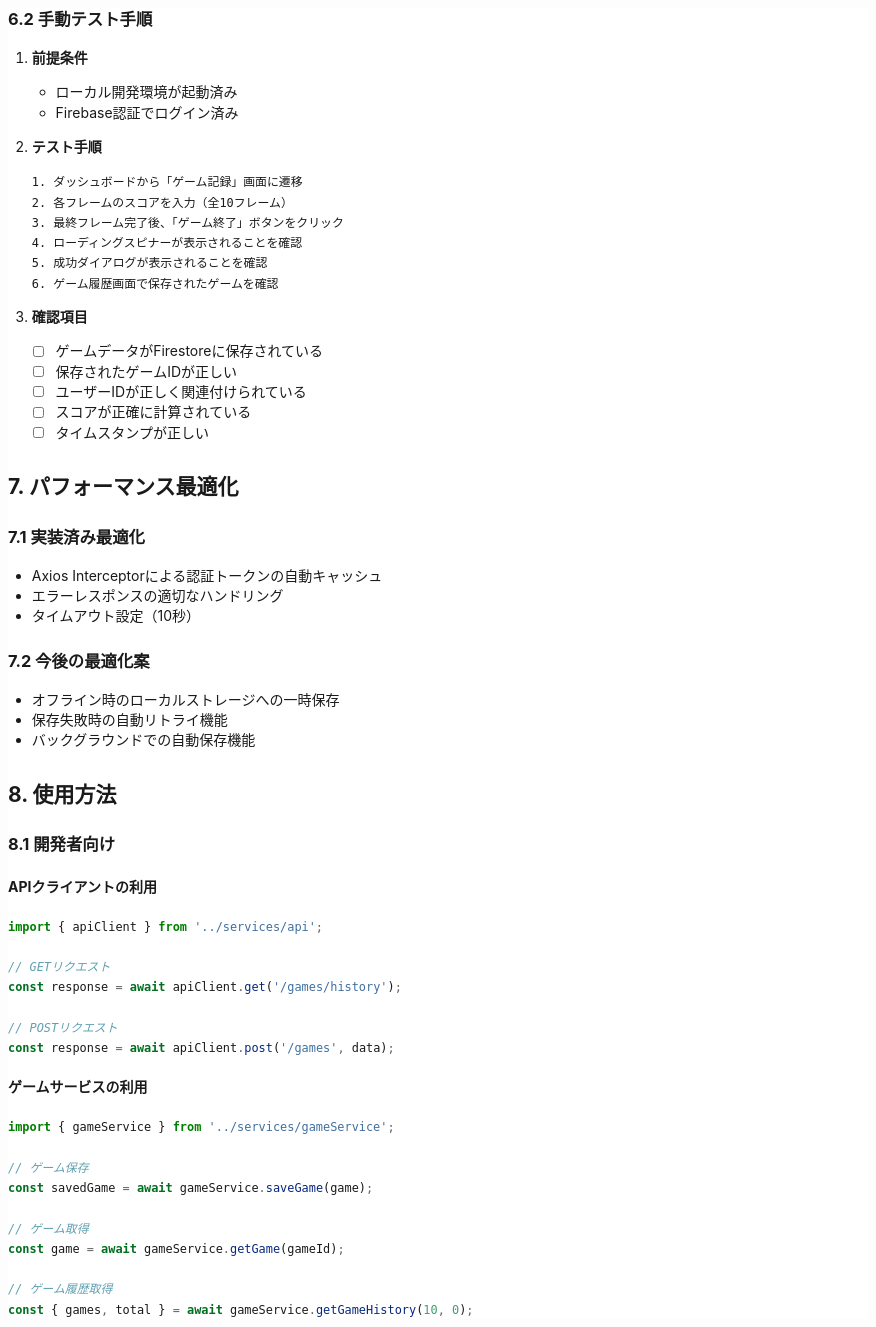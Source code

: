 ### 6.2 手動テスト手順

1. **前提条件**
   - ローカル開発環境が起動済み
   - Firebase認証でログイン済み

2. **テスト手順**
   ```
   1. ダッシュボードから「ゲーム記録」画面に遷移
   2. 各フレームのスコアを入力（全10フレーム）
   3. 最終フレーム完了後、「ゲーム終了」ボタンをクリック
   4. ローディングスピナーが表示されることを確認
   5. 成功ダイアログが表示されることを確認
   6. ゲーム履歴画面で保存されたゲームを確認
   ```

3. **確認項目**
   - [ ] ゲームデータがFirestoreに保存されている
   - [ ] 保存されたゲームIDが正しい
   - [ ] ユーザーIDが正しく関連付けられている
   - [ ] スコアが正確に計算されている
   - [ ] タイムスタンプが正しい

## 7. パフォーマンス最適化

### 7.1 実装済み最適化
- Axios Interceptorによる認証トークンの自動キャッシュ
- エラーレスポンスの適切なハンドリング
- タイムアウト設定（10秒）

### 7.2 今後の最適化案
- オフライン時のローカルストレージへの一時保存
- 保存失敗時の自動リトライ機能
- バックグラウンドでの自動保存機能

## 8. 使用方法

### 8.1 開発者向け

#### APIクライアントの利用
```typescript
import { apiClient } from '../services/api';

// GETリクエスト
const response = await apiClient.get('/games/history');

// POSTリクエスト
const response = await apiClient.post('/games', data);
```

#### ゲームサービスの利用
```typescript
import { gameService } from '../services/gameService';

// ゲーム保存
const savedGame = await gameService.saveGame(game);

// ゲーム取得
const game = await gameService.getGame(gameId);

// ゲーム履歴取得
const { games, total } = await gameService.getGameHistory(10, 0);
```
